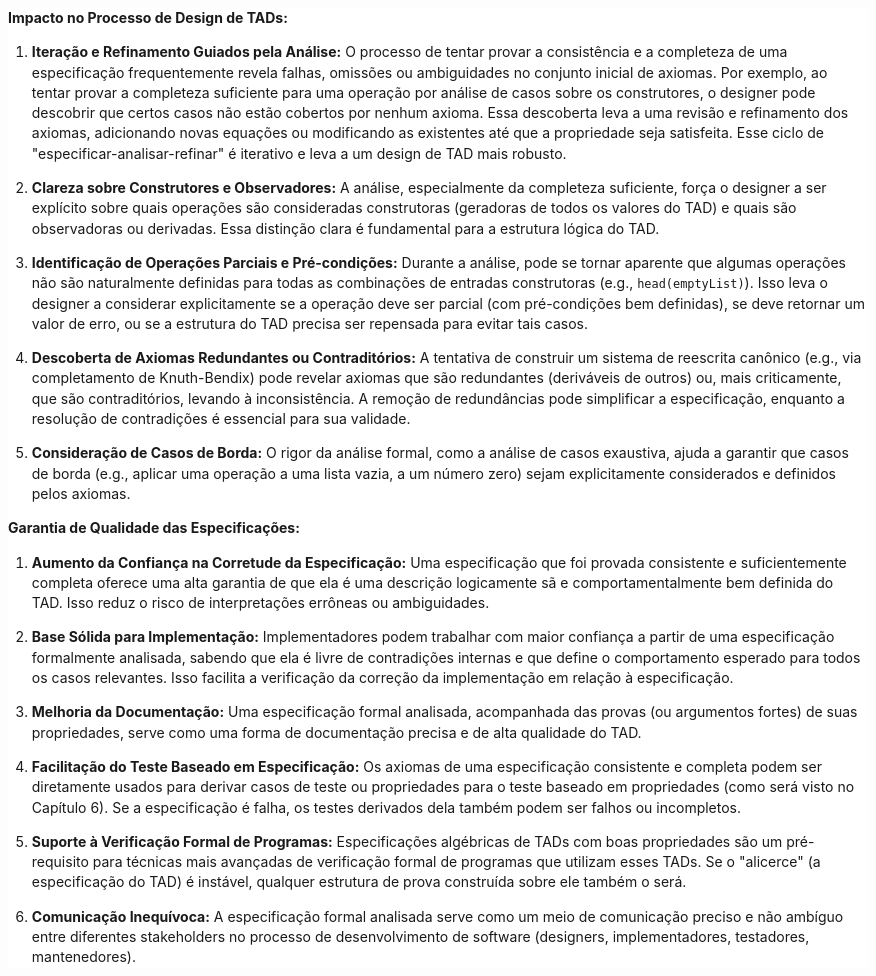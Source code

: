 **Impacto no Processo de Design de TADs:**
1.  **Iteração e Refinamento Guiados pela Análise:** O processo de tentar provar a consistência e a completeza de uma especificação frequentemente revela falhas, omissões ou ambiguidades no conjunto inicial de axiomas. Por exemplo, ao tentar provar a completeza suficiente para uma operação por análise de casos sobre os construtores, o designer pode descobrir que certos casos não estão cobertos por nenhum axioma. Essa descoberta leva a uma revisão e refinamento dos axiomas, adicionando novas equações ou modificando as existentes até que a propriedade seja satisfeita. Esse ciclo de "especificar-analisar-refinar" é iterativo e leva a um design de TAD mais robusto.

2.  **Clareza sobre Construtores e Observadores:** A análise, especialmente da completeza suficiente, força o designer a ser explícito sobre quais operações são consideradas construtoras (geradoras de todos os valores do TAD) e quais são observadoras ou derivadas. Essa distinção clara é fundamental para a estrutura lógica do TAD.

3.  **Identificação de Operações Parciais e Pré-condições:** Durante a análise, pode se tornar aparente que algumas operações não são naturalmente definidas para todas as combinações de entradas construtoras (e.g., `head(emptyList)`). Isso leva o designer a considerar explicitamente se a operação deve ser parcial (com pré-condições bem definidas), se deve retornar um valor de erro, ou se a estrutura do TAD precisa ser repensada para evitar tais casos.

4.  **Descoberta de Axiomas Redundantes ou Contraditórios:** A tentativa de construir um sistema de reescrita canônico (e.g., via completamento de Knuth-Bendix) pode revelar axiomas que são redundantes (deriváveis de outros) ou, mais criticamente, que são contraditórios, levando à inconsistência. A remoção de redundâncias pode simplificar a especificação, enquanto a resolução de contradições é essencial para sua validade.

5.  **Consideração de Casos de Borda:** O rigor da análise formal, como a análise de casos exaustiva, ajuda a garantir que casos de borda (e.g., aplicar uma operação a uma lista vazia, a um número zero) sejam explicitamente considerados e definidos pelos axiomas.

**Garantia de Qualidade das Especificações:**
1.  **Aumento da Confiança na Corretude da Especificação:** Uma especificação que foi provada consistente e suficientemente completa oferece uma alta garantia de que ela é uma descrição logicamente sã e comportamentalmente bem definida do TAD. Isso reduz o risco de interpretações errôneas ou ambiguidades.

2.  **Base Sólida para Implementação:** Implementadores podem trabalhar com maior confiança a partir de uma especificação formalmente analisada, sabendo que ela é livre de contradições internas e que define o comportamento esperado para todos os casos relevantes. Isso facilita a verificação da correção da implementação em relação à especificação.

3.  **Melhoria da Documentação:** Uma especificação formal analisada, acompanhada das provas (ou argumentos fortes) de suas propriedades, serve como uma forma de documentação precisa e de alta qualidade do TAD.

4.  **Facilitação do Teste Baseado em Especificação:** Os axiomas de uma especificação consistente e completa podem ser diretamente usados para derivar casos de teste ou propriedades para o teste baseado em propriedades (como será visto no Capítulo 6). Se a especificação é falha, os testes derivados dela também podem ser falhos ou incompletos.

5.  **Suporte à Verificação Formal de Programas:** Especificações algébricas de TADs com boas propriedades são um pré-requisito para técnicas mais avançadas de verificação formal de programas que utilizam esses TADs. Se o "alicerce" (a especificação do TAD) é instável, qualquer estrutura de prova construída sobre ele também o será.

6.  **Comunicação Inequívoca:** A especificação formal analisada serve como um meio de comunicação preciso e não ambíguo entre diferentes stakeholders no processo de desenvolvimento de software (designers, implementadores, testadores, mantenedores).
